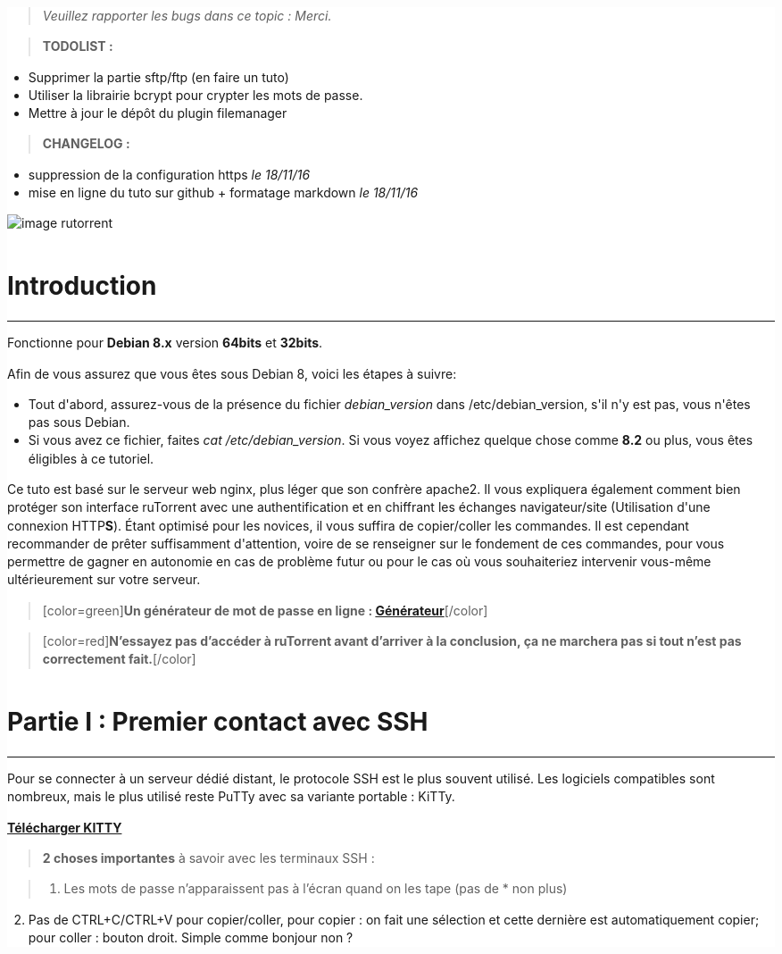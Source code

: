 > _Veuillez rapporter les bugs dans ce topic : [](http://mondedie.fr/d/5304/1) Merci._

> **TODOLIST :**
   - Supprimer la partie sftp/ftp (en faire un tuto)
   - Utiliser la librairie bcrypt pour crypter les mots de passe.
   - Mettre à jour le dépôt du plugin filemanager [](https://github.com/nelu/rutorrent-thirdparty-plugins)

> **CHANGELOG :**
   - suppression de la configuration https _le 18/11/16_
   - mise en ligne du tuto sur github + formatage markdown _le 18/11/16_

![image rutorrent](https://images.mondedie.fr/images/bkggewicxt.png)

# Introduction
---

Fonctionne pour **Debian 8.x** version **64bits** et **32bits**.

Afin de vous assurez que vous êtes sous Debian 8, voici les étapes à suivre:

 - Tout d'abord, assurez-vous de la présence du fichier _debian_version_ dans /etc/debian_version, s'il n'y est pas, vous n'êtes pas sous Debian.
 - Si vous avez ce fichier, faites _cat /etc/debian_version_. Si vous voyez affichez quelque chose comme **8.2** ou plus, vous êtes éligibles à ce tutoriel.

Ce tuto est basé sur le serveur web nginx, plus léger que son confrère apache2. Il vous expliquera également comment bien protéger son interface ruTorrent avec une authentification et en chiffrant les échanges navigateur/site (Utilisation d'une connexion HTTP**S**). Étant optimisé pour les novices, il vous suffira de copier/coller les commandes. Il est cependant recommander de prêter suffisamment d'attention, voire de se renseigner sur le fondement de ces commandes, pour vous permettre de gagner en autonomie en cas de problème futur ou pour le cas où vous souhaiteriez intervenir vous-même ultérieurement sur votre serveur.

> [color=green]**Un générateur de mot de passe en ligne : [Générateur](http://www.generateurdemotdepasse.com/index.php)**[/color]

> [color=red]**N’essayez pas d’accéder à ruTorrent avant d’arriver à la conclusion, ça ne marchera pas si tout n’est pas correctement fait.**[/color]

# Partie I : Premier contact avec SSH
---

Pour se connecter à un serveur dédié distant, le protocole SSH est le plus souvent utilisé. Les logiciels compatibles sont nombreux, mais le plus utilisé reste PuTTy avec sa variante portable : KiTTy.

**[Télécharger KITTY](http://www.9bis.net/kitty/?file=kitty_portable.exe)**


> **2 choses importantes** à savoir avec les terminaux SSH :

> 1. Les mots de passe n’apparaissent pas à l’écran quand on les tape (pas de * non plus)
  2. Pas de CTRL+C/CTRL+V pour copier/coller, pour copier : on fait une sélection et cette dernière est automatiquement copier; pour coller : bouton droit. Simple comme bonjour non ?
